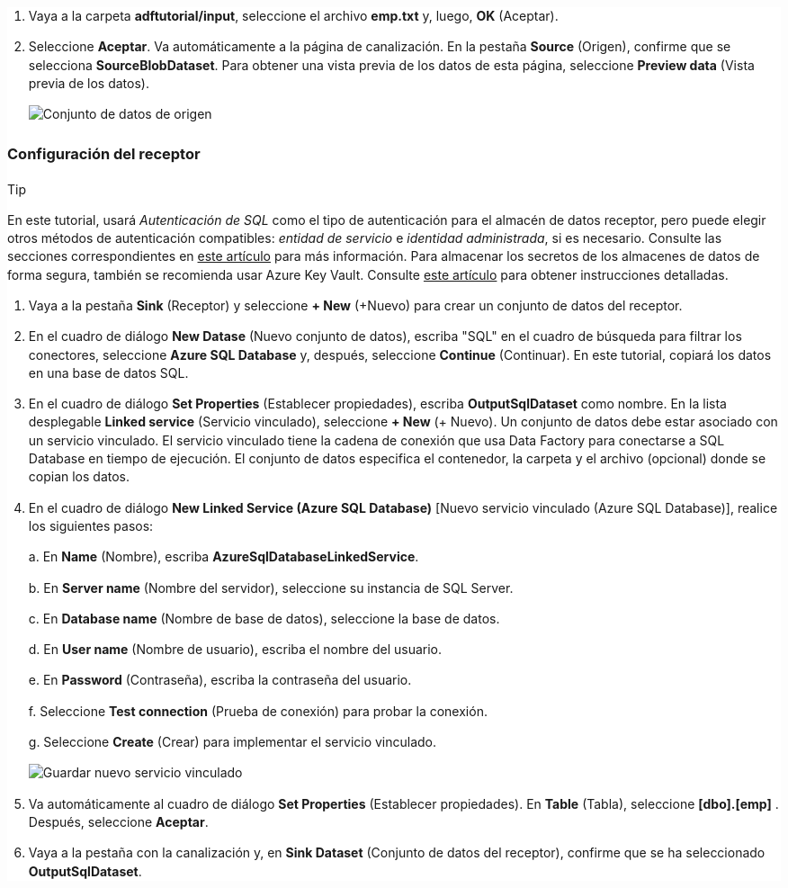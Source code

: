 1. Vaya a la carpeta **adftutorial/input**, seleccione el archivo **emp.txt** y, luego, **OK** (Aceptar).

1. Seleccione **Aceptar**. Va automáticamente a la página de canalización. En la pestaña **Source** (Origen), confirme que se selecciona **SourceBlobDataset**. Para obtener una vista previa de los datos de esta página, seleccione **Preview data** (Vista previa de los datos).

    ![Conjunto de datos de origen](./media/tutorial-copy-data-portal/source-dataset-selected.png)

### <a name="configure-sink"></a>Configuración del receptor
>[!TIP]
>En este tutorial, usará *Autenticación de SQL* como el tipo de autenticación para el almacén de datos receptor, pero puede elegir otros métodos de autenticación compatibles: *entidad de servicio* e *identidad administrada*, si es necesario. Consulte las secciones correspondientes en [este artículo](./connector-azure-sql-database.md#linked-service-properties) para más información.
>Para almacenar los secretos de los almacenes de datos de forma segura, también se recomienda usar Azure Key Vault. Consulte [este artículo](./store-credentials-in-key-vault.md) para obtener instrucciones detalladas.

1. Vaya a la pestaña **Sink** (Receptor) y seleccione **+ New** (+Nuevo) para crear un conjunto de datos del receptor.

1. En el cuadro de diálogo **New Datase** (Nuevo conjunto de datos), escriba "SQL" en el cuadro de búsqueda para filtrar los conectores, seleccione **Azure SQL Database** y, después, seleccione **Continue** (Continuar). En este tutorial, copiará los datos en una base de datos SQL.

1. En el cuadro de diálogo **Set Properties** (Establecer propiedades), escriba **OutputSqlDataset** como nombre. En la lista desplegable **Linked service** (Servicio vinculado), seleccione **+ New** (+ Nuevo). Un conjunto de datos debe estar asociado con un servicio vinculado. El servicio vinculado tiene la cadena de conexión que usa Data Factory para conectarse a SQL Database en tiempo de ejecución. El conjunto de datos especifica el contenedor, la carpeta y el archivo (opcional) donde se copian los datos.

1. En el cuadro de diálogo **New Linked Service (Azure SQL Database)** [Nuevo servicio vinculado (Azure SQL Database)], realice los siguientes pasos:

    a. En **Name** (Nombre), escriba **AzureSqlDatabaseLinkedService**.

    b. En **Server name** (Nombre del servidor), seleccione su instancia de SQL Server.

    c. En **Database name** (Nombre de base de datos), seleccione la base de datos.

    d. En **User name** (Nombre de usuario), escriba el nombre del usuario.

    e. En **Password** (Contraseña), escriba la contraseña del usuario.

    f. Seleccione **Test connection** (Prueba de conexión) para probar la conexión.

    g. Seleccione **Create** (Crear) para implementar el servicio vinculado.

    ![Guardar nuevo servicio vinculado](./media/tutorial-copy-data-portal/new-azure-sql-linked-service-window.png)

1. Va automáticamente al cuadro de diálogo **Set Properties** (Establecer propiedades). En **Table** (Tabla), seleccione **[dbo].[emp]** . Después, seleccione **Aceptar**.

1. Vaya a la pestaña con la canalización y, en **Sink Dataset** (Conjunto de datos del receptor), confirme que se ha seleccionado **OutputSqlDataset**.
